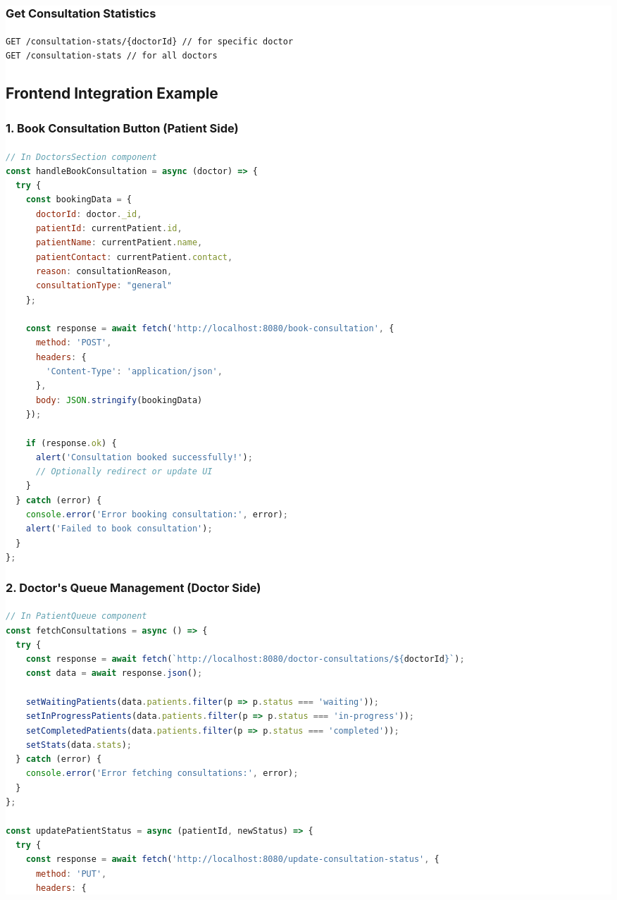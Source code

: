 ### Get Consultation Statistics
```http
GET /consultation-stats/{doctorId} // for specific doctor
GET /consultation-stats // for all doctors
```

## Frontend Integration Example

### 1. Book Consultation Button (Patient Side)
```javascript
// In DoctorsSection component
const handleBookConsultation = async (doctor) => {
  try {
    const bookingData = {
      doctorId: doctor._id,
      patientId: currentPatient.id,
      patientName: currentPatient.name,
      patientContact: currentPatient.contact,
      reason: consultationReason,
      consultationType: "general"
    };

    const response = await fetch('http://localhost:8080/book-consultation', {
      method: 'POST',
      headers: {
        'Content-Type': 'application/json',
      },
      body: JSON.stringify(bookingData)
    });

    if (response.ok) {
      alert('Consultation booked successfully!');
      // Optionally redirect or update UI
    }
  } catch (error) {
    console.error('Error booking consultation:', error);
    alert('Failed to book consultation');
  }
};
```

### 2. Doctor's Queue Management (Doctor Side)
```javascript
// In PatientQueue component
const fetchConsultations = async () => {
  try {
    const response = await fetch(`http://localhost:8080/doctor-consultations/${doctorId}`);
    const data = await response.json();
    
    setWaitingPatients(data.patients.filter(p => p.status === 'waiting'));
    setInProgressPatients(data.patients.filter(p => p.status === 'in-progress'));
    setCompletedPatients(data.patients.filter(p => p.status === 'completed'));
    setStats(data.stats);
  } catch (error) {
    console.error('Error fetching consultations:', error);
  }
};

const updatePatientStatus = async (patientId, newStatus) => {
  try {
    const response = await fetch('http://localhost:8080/update-consultation-status', {
      method: 'PUT',
      headers: {
```